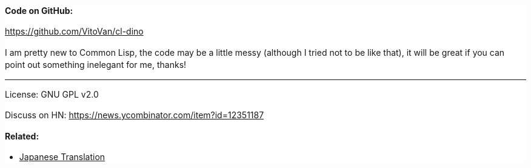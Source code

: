 **Code on GitHub:**

https://github.com/VitoVan/cl-dino

I am pretty new to Common Lisp, the code may be a little messy (although I tried not to be like that), it will be great if you can point out something inelegant for me, thanks!

---

License: GNU GPL v2.0

Discuss on HN: https://news.ycombinator.com/item?id=12351187

**Related:**

* [Japanese Translation](http://postd.cc/dinosaur-and-lisp/)
